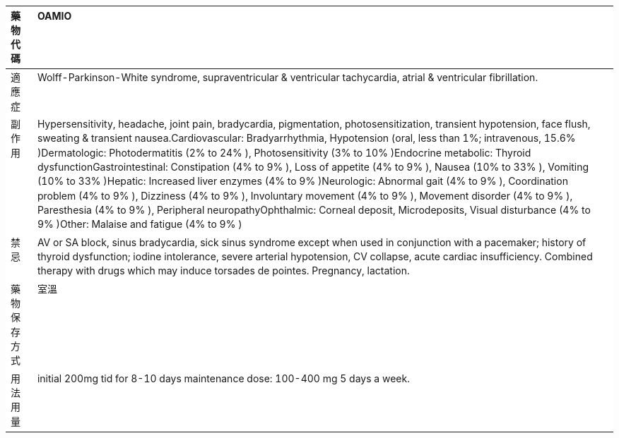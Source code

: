 | 藥物代碼           | OAMIO                                                                                                                                                                                                                                                                                                                                                                                                                                                                                                                                                                                                                                                                                                                                                                                                                                                          |
|:-------------------|:---------------------------------------------------------------------------------------------------------------------------------------------------------------------------------------------------------------------------------------------------------------------------------------------------------------------------------------------------------------------------------------------------------------------------------------------------------------------------------------------------------------------------------------------------------------------------------------------------------------------------------------------------------------------------------------------------------------------------------------------------------------------------------------------------------------------------------------------------------------|
| 適應症             | Wolff-Parkinson-White syndrome, supraventricular & ventricular tachycardia, atrial & ventricular fibrillation.                                                                                                                                                                                                                                                                                                                                                                                                                                                                                                                                                                                                                                                                                                                                                 |
| 副作用             | Hypersensitivity, headache, joint pain, bradycardia, pigmentation, photosensitization, transient hypotension, face flush, sweating & transient nausea.Cardiovascular: Bradyarrhythmia, Hypotension (oral, less than 1%; intravenous, 15.6% )Dermatologic: Photodermatitis (2% to 24% ), Photosensitivity (3% to 10% )Endocrine metabolic: Thyroid dysfunctionGastrointestinal: Constipation (4% to 9% ), Loss of appetite (4% to 9% ), Nausea (10% to 33% ), Vomiting (10% to 33% )Hepatic: Increased liver enzymes (4% to 9% )Neurologic: Abnormal gait (4% to 9% ), Coordination problem (4% to 9% ), Dizziness (4% to 9% ), Involuntary movement (4% to 9% ), Movement disorder (4% to 9% ), Paresthesia (4% to 9% ), Peripheral neuropathyOphthalmic: Corneal deposit, Microdeposits, Visual disturbance (4% to 9% )Other: Malaise and fatigue (4% to 9% ) |
| 禁忌               | AV or SA block, sinus bradycardia, sick sinus syndrome except when used in conjunction with a pacemaker; history of thyroid dysfunction; iodine intolerance, severe arterial hypotension, CV collapse, acute cardiac insufficiency. Combined therapy with drugs which may induce torsades de pointes. Pregnancy, lactation.                                                                                                                                                                                                                                                                                                                                                                                                                                                                                                                                    |
| 藥物保存方式       | 室溫                                                                                                                                                                                                                                                                                                                                                                                                                                                                                                                                                                                                                                                                                                                                                                                                                                                           |
| 用法用量           | initial 200mg tid for 8-10 days maintenance dose: 100-400 mg 5 days a week.                                                                                                                                                                                                                                                                                                                                                                                                                                                                                                                                                                                                                                                                                                                                                                                    |